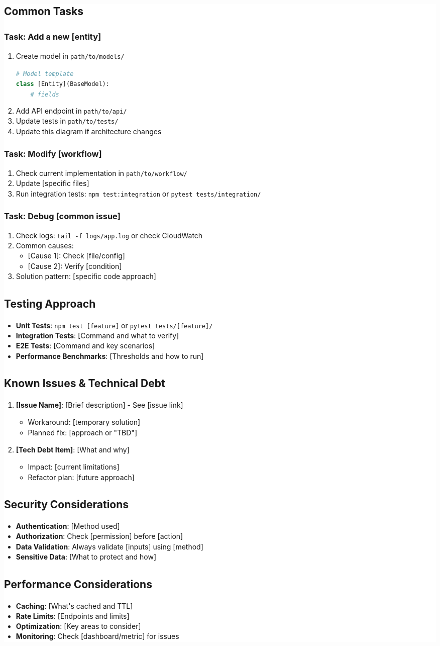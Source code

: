 ## Common Tasks

### Task: Add a new [entity]
1. Create model in `path/to/models/`
   ```python
   # Model template
   class [Entity](BaseModel):
       # fields
   ```
2. Add API endpoint in `path/to/api/`
3. Update tests in `path/to/tests/`
4. Update this diagram if architecture changes

### Task: Modify [workflow]
1. Check current implementation in `path/to/workflow/`
2. Update [specific files]
3. Run integration tests: `npm test:integration` or `pytest tests/integration/`

### Task: Debug [common issue]
1. Check logs: `tail -f logs/app.log` or check CloudWatch
2. Common causes: 
   - [Cause 1]: Check [file/config]
   - [Cause 2]: Verify [condition]
3. Solution pattern: [specific code approach]

## Testing Approach
- **Unit Tests**: `npm test [feature]` or `pytest tests/[feature]/`
- **Integration Tests**: [Command and what to verify]
- **E2E Tests**: [Command and key scenarios]
- **Performance Benchmarks**: [Thresholds and how to run]

## Known Issues & Technical Debt
1. **[Issue Name]**: [Brief description] - See [issue link]
   - Workaround: [temporary solution]
   - Planned fix: [approach or "TBD"]

2. **[Tech Debt Item]**: [What and why]
   - Impact: [current limitations]
   - Refactor plan: [future approach]

## Security Considerations
- **Authentication**: [Method used]
- **Authorization**: Check [permission] before [action]
- **Data Validation**: Always validate [inputs] using [method]
- **Sensitive Data**: [What to protect and how]

## Performance Considerations
- **Caching**: [What's cached and TTL]
- **Rate Limits**: [Endpoints and limits]
- **Optimization**: [Key areas to consider]
- **Monitoring**: Check [dashboard/metric] for issues
